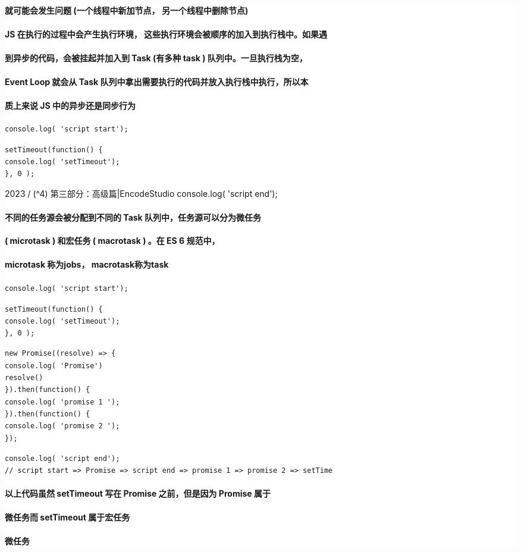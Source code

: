 #### 就可能会发生问题 (一个线程中新加节点， 另一个线程中删除节点)

#### JS 在执行的过程中会产生执行环境， 这些执行环境会被顺序的加入到执行栈中。如果遇

#### 到异步的代码，会被挂起并加入到 Task (有多种 task ) 队列中。一旦执行栈为空，

#### Event Loop 就会从 Task 队列中拿出需要执行的代码并放入执行栈中执行，所以本

#### 质上来说 JS 中的异步还是同步行为

```
console.log( 'script start');
```
```
setTimeout(function() {
console.log( 'setTimeout');
}, 0 );
```

2023 / (^4) 第三部分：高级篇|EncodeStudio
console.log( 'script end');

#### 不同的任务源会被分配到不同的 Task 队列中，任务源可以分为微任务

#### ( microtask ) 和宏任务 ( macrotask ) 。在 ES 6 规范中，

#### microtask 称为jobs， macrotask称为task

```
console.log( 'script start');
```
```
setTimeout(function() {
console.log( 'setTimeout');
}, 0 );
```
```
new Promise((resolve) => {
console.log( 'Promise')
resolve()
}).then(function() {
console.log( 'promise 1 ');
}).then(function() {
console.log( 'promise 2 ');
});
```
```
console.log( 'script end');
// script start => Promise => script end => promise 1 => promise 2 => setTime
```
#### 以上代码虽然 setTimeout 写在 Promise 之前，但是因为 Promise 属于

#### 微任务而 setTimeout 属于宏任务

#### 微任务
